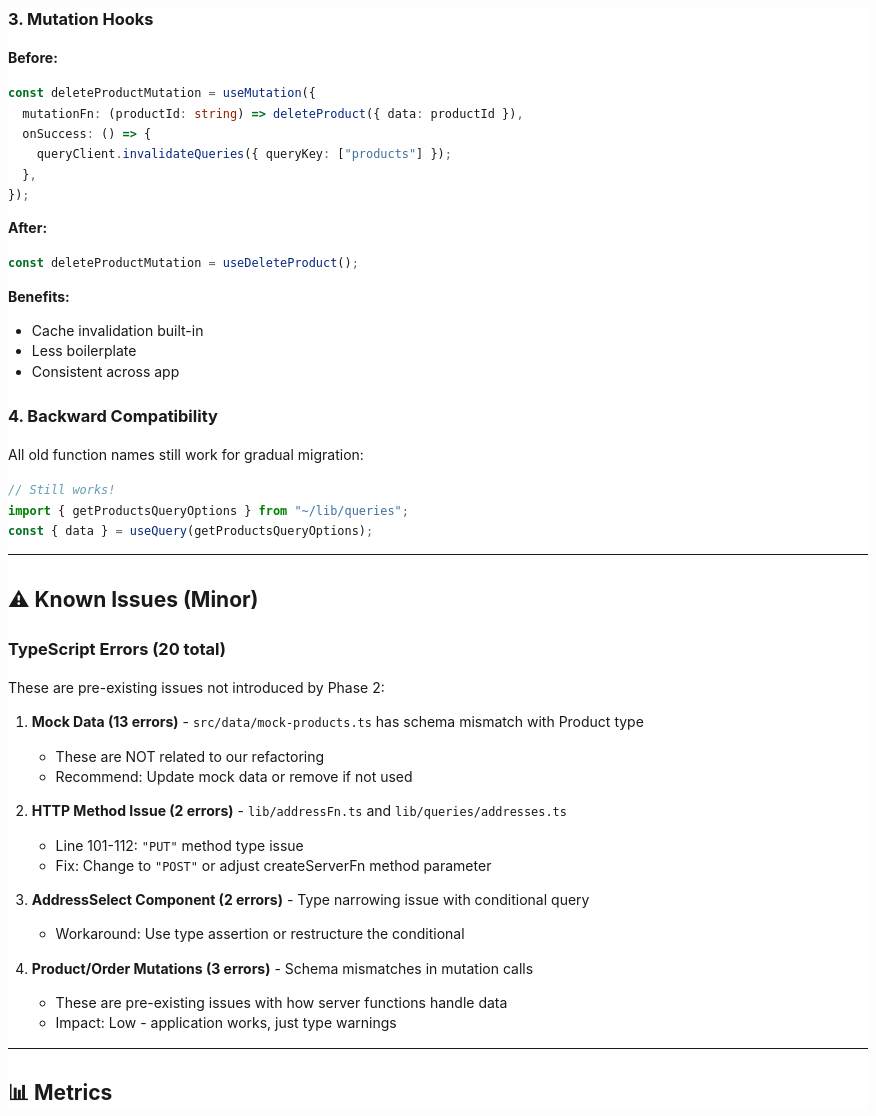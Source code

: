 ### 3. Mutation Hooks
**Before:**
```typescript
const deleteProductMutation = useMutation({
  mutationFn: (productId: string) => deleteProduct({ data: productId }),
  onSuccess: () => {
    queryClient.invalidateQueries({ queryKey: ["products"] });
  },
});
```

**After:**
```typescript
const deleteProductMutation = useDeleteProduct();
```

**Benefits:**
- Cache invalidation built-in
- Less boilerplate
- Consistent across app

### 4. Backward Compatibility
All old function names still work for gradual migration:
```typescript
// Still works!
import { getProductsQueryOptions } from "~/lib/queries";
const { data } = useQuery(getProductsQueryOptions);
```

---

## ⚠️ Known Issues (Minor)

### TypeScript Errors (20 total)

These are pre-existing issues not introduced by Phase 2:

1. **Mock Data (13 errors)** - `src/data/mock-products.ts` has schema mismatch with Product type
   - These are NOT related to our refactoring
   - Recommend: Update mock data or remove if not used

2. **HTTP Method Issue (2 errors)** - `lib/addressFn.ts` and `lib/queries/addresses.ts`
   - Line 101-112: `"PUT"` method type issue
   - Fix: Change to `"POST"` or adjust createServerFn method parameter

3. **AddressSelect Component (2 errors)** - Type narrowing issue with conditional query
   - Workaround: Use type assertion or restructure the conditional

4. **Product/Order Mutations (3 errors)** - Schema mismatches in mutation calls
   - These are pre-existing issues with how server functions handle data
   - Impact: Low - application works, just type warnings

---

## 📊 Metrics
